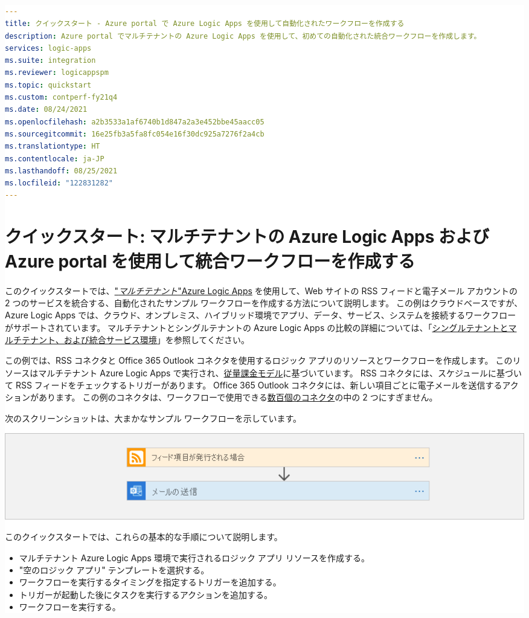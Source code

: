 ```yaml
---
title: クイックスタート - Azure portal で Azure Logic Apps を使用して自動化されたワークフローを作成する
description: Azure portal でマルチテナントの Azure Logic Apps を使用して、初めての自動化された統合ワークフローを作成します。
services: logic-apps
ms.suite: integration
ms.reviewer: logicappspm
ms.topic: quickstart
ms.custom: contperf-fy21q4
ms.date: 08/24/2021
ms.openlocfilehash: a2b3533a1af6740b1d847a2a3e452bbe45aacc05
ms.sourcegitcommit: 16e25fb3a5fa8fc054e16f30dc925a7276f2a4cb
ms.translationtype: HT
ms.contentlocale: ja-JP
ms.lasthandoff: 08/25/2021
ms.locfileid: "122831282"
---
```

# <a name="quickstart-create-an-integration-workflow-with-multi-tenant-azure-logic-apps-and-the-azure-portal"></a>クイックスタート: マルチテナントの Azure Logic Apps および Azure portal を使用して統合ワークフローを作成する

このクイックスタートでは、["*マルチテナント*"Azure Logic Apps](logic-apps-overview.md) を使用して、Web サイトの RSS フィードと電子メール アカウントの 2 つのサービスを統合する、自動化されたサンプル ワークフローを作成する方法について説明します。 この例はクラウドベースですが、Azure Logic Apps では、クラウド、オンプレミス、ハイブリッド環境でアプリ、データ、サービス、システムを接続するワークフローがサポートされています。 マルチテナントとシングルテナントの Azure Logic Apps の比較の詳細については、「[シングルテナントとマルチテナント、および統合サービス環境](single-tenant-overview-compare.md)」を参照してください。

この例では、RSS コネクタと Office 365 Outlook コネクタを使用するロジック アプリのリソースとワークフローを作成します。 このリソースはマルチテナント Azure Logic Apps で実行され、[従量課金モデル](logic-apps-pricing.md#consumption-pricing)に基づいています。 RSS コネクタには、スケジュールに基づいて RSS フィードをチェックするトリガーがあります。 Office 365 Outlook コネクタには、新しい項目ごとに電子メールを送信するアクションがあります。 この例のコネクタは、ワークフローで使用できる[数百個のコネクタ](/connectors/connector-reference/connector-reference-logicapps-connectors)の中の 2 つにすぎません。

次のスクリーンショットは、大まかなサンプル ワークフローを示しています。

!["フィード項目が発行される場合" RSS トリガーと Outlook の "電子メールの送信" アクションが含まれたサンプル ワークフローを示すスクリーンショット。](./media/quickstart-create-first-logic-app-workflow/quickstart-workflow-overview.png)

このクイックスタートでは、これらの基本的な手順について説明します。

* マルチテナント Azure Logic Apps 環境で実行されるロジック アプリ リソースを作成する。
* "空のロジック アプリ" テンプレートを選択する。
* ワークフローを実行するタイミングを指定するトリガーを追加する。
* トリガーが起動した後にタスクを実行するアクションを追加する。
* ワークフローを実行する。
